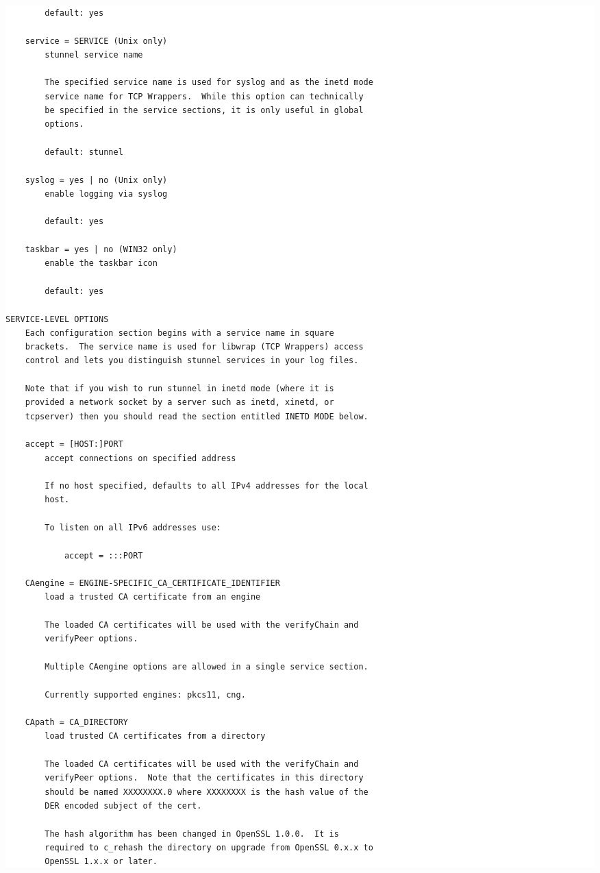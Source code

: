             default: yes
 
        service = SERVICE (Unix only)
            stunnel service name
 
            The specified service name is used for syslog and as the inetd mode
            service name for TCP Wrappers.  While this option can technically
            be specified in the service sections, it is only useful in global
            options.
 
            default: stunnel
 
        syslog = yes | no (Unix only)
            enable logging via syslog
 
            default: yes
 
        taskbar = yes | no (WIN32 only)
            enable the taskbar icon
 
            default: yes
 
    SERVICE-LEVEL OPTIONS
        Each configuration section begins with a service name in square
        brackets.  The service name is used for libwrap (TCP Wrappers) access
        control and lets you distinguish stunnel services in your log files.
 
        Note that if you wish to run stunnel in inetd mode (where it is
        provided a network socket by a server such as inetd, xinetd, or
        tcpserver) then you should read the section entitled INETD MODE below.
 
        accept = [HOST:]PORT
            accept connections on specified address
 
            If no host specified, defaults to all IPv4 addresses for the local
            host.
 
            To listen on all IPv6 addresses use:
 
                accept = :::PORT
 
        CAengine = ENGINE-SPECIFIC_CA_CERTIFICATE_IDENTIFIER
            load a trusted CA certificate from an engine
 
            The loaded CA certificates will be used with the verifyChain and
            verifyPeer options.
 
            Multiple CAengine options are allowed in a single service section.
 
            Currently supported engines: pkcs11, cng.
 
        CApath = CA_DIRECTORY
            load trusted CA certificates from a directory
 
            The loaded CA certificates will be used with the verifyChain and
            verifyPeer options.  Note that the certificates in this directory
            should be named XXXXXXXX.0 where XXXXXXXX is the hash value of the
            DER encoded subject of the cert.
 
            The hash algorithm has been changed in OpenSSL 1.0.0.  It is
            required to c_rehash the directory on upgrade from OpenSSL 0.x.x to
            OpenSSL 1.x.x or later.
 